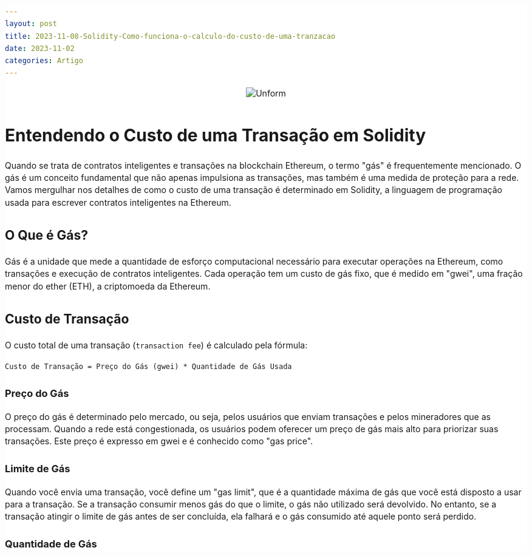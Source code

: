 ```yaml
---
layout: post
title: 2023-11-08-Solidity-Como-funciona-o-calculo-do-custo-de-uma-tranzacao
date: 2023-11-02
categories: Artigo
---
```


<p align="center">
<img src="{{ site.baseurl }}/images/2023-11-08-Solidity-Como-funciona-o-calculo-do-custo-de-uma-tranzacao.png" 
height="50%" width="50%" alt="Unform" />
</p>

# Entendendo o Custo de uma Transação em Solidity

Quando se trata de contratos inteligentes e transações na blockchain Ethereum, o termo "gás" é frequentemente mencionado. O gás é um conceito fundamental que não apenas impulsiona as transações, mas também é uma medida de proteção para a rede. Vamos mergulhar nos detalhes de como o custo de uma transação é determinado em Solidity, a linguagem de programação usada para escrever contratos inteligentes na Ethereum.

## O Que é Gás?

Gás é a unidade que mede a quantidade de esforço computacional necessário para executar operações na Ethereum, como transações e execução de contratos inteligentes. Cada operação tem um custo de gás fixo, que é medido em "gwei", uma fração menor do ether (ETH), a criptomoeda da Ethereum.

## Custo de Transação

O custo total de uma transação (`transaction fee`) é calculado pela fórmula:

```
Custo de Transação = Preço do Gás (gwei) * Quantidade de Gás Usada
```

### Preço do Gás

O preço do gás é determinado pelo mercado, ou seja, pelos usuários que enviam transações e pelos mineradores que as processam. Quando a rede está congestionada, os usuários podem oferecer um preço de gás mais alto para priorizar suas transações. Este preço é expresso em gwei e é conhecido como "gas price".

### Limite de Gás

Quando você envia uma transação, você define um "gas limit", que é a quantidade máxima de gás que você está disposto a usar para a transação. Se a transação consumir menos gás do que o limite, o gás não utilizado será devolvido. No entanto, se a transação atingir o limite de gás antes de ser concluída, ela falhará e o gás consumido até aquele ponto será perdido.

### Quantidade de Gás
